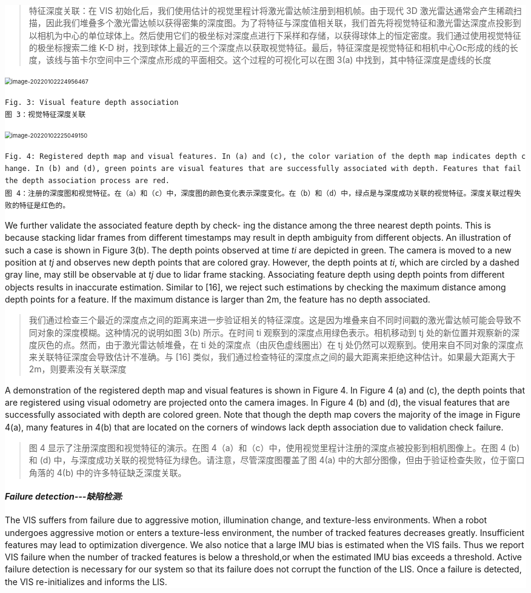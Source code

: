 > 特征深度关联：在 VIS 初始化后，我们使用估计的视觉里程计将激光雷达帧注册到相机帧。由于现代 3D 激光雷达通常会产生稀疏扫描，因此我们堆叠多个激光雷达帧以获得密集的深度图。为了将特征与深度值相关联，我们首先将视觉特征和激光雷达深度点投影到以相机为中心的单位球体上。然后使用它们的极坐标对深度点进行下采样和存储，以获得球体上的恒定密度。我们通过使用视觉特征的极坐标搜索二维 K-D 树，找到球体上最近的三个深度点以获取视觉特征。最后，特征深度是视觉特征和相机中心Oc形成的线的长度，该线与笛卡尔空间中三个深度点形成的平面相交。这个过程的可视化可以在图 3(a) 中找到，其中特征深度是虚线的长度

<img src="C:\Users\Lenovo\AppData\Roaming\Typora\typora-user-images\image-20220102224956467.png" alt="image-20220102224956467" style="zoom:67%;" />

```
Fig. 3: Visual feature depth association
图 3：视觉特征深度关联
```

<img src="C:\Users\Lenovo\AppData\Roaming\Typora\typora-user-images\image-20220102225049150.png" alt="image-20220102225049150" style="zoom:67%;" />

```
Fig. 4: Registered depth map and visual features. In (a) and (c), the color variation of the depth map indicates depth change. In (b) and (d), green points are visual features that are successfully associated with depth. Features that fail the depth association process are red.
图 4：注册的深度图和视觉特征。在（a）和（c）中，深度图的颜色变化表示深度变化。在（b）和（d）中，绿点是与深度成功关联的视觉特征。深度关联过程失败的特征是红色的。
```

We further validate the associated feature depth by check- ing the distance among the three nearest depth points. This is because stacking lidar frames from different timestamps may result in depth ambiguity from different objects. An illustration of such a case is shown in Figure 3(b). The depth points observed at time *ti* are depicted in green. The camera is moved to a new position at *tj* and observes new depth points that are colored gray. However, the depth points at *ti*, which are circled by a dashed gray line, may still be observable at *tj* due to lidar frame stacking. Associating feature depth using depth points from different objects results in inaccurate estimation. Similar to [16], we reject such estimations by checking the maximum distance among depth points for a feature. If the maximum distance is larger than 2m, the feature has no depth associated.

> 我们通过检查三个最近的深度点之间的距离来进一步验证相关的特征深度。这是因为堆叠来自不同时间戳的激光雷达帧可能会导致不同对象的深度模糊。这种情况的说明如图 3(b) 所示。在时间 ti 观察到的深度点用绿色表示。相机移动到 tj 处的新位置并观察新的深度灰色的点。然而，由于激光雷达帧堆叠，在 ti 处的深度点（由灰色虚线圈出）在 tj 处仍然可以观察到。使用来自不同对象的深度点来关联特征深度会导致估计不准确。与 [16] 类似，我们通过检查特征的深度点之间的最大距离来拒绝这种估计。如果最大距离大于 2m，则要素没有关联深度

A demonstration of the registered depth map and visual features is shown in Figure 4. In Figure 4 (a) and (c), the depth points that are registered using visual odometry are projected onto the camera images. In Figure 4 (b) and (d), the visual features that are successfully associated with depth are colored green. Note that though the depth map covers the majority of the image in Figure 4(a), many features in 4(b) that are located on the corners of windows lack depth association due to validation check failure.

> 图 4 显示了注册深度图和视觉特征的演示。在图 4（a）和（c）中，使用视觉里程计注册的深度点被投影到相机图像上。在图 4 (b) 和 (d) 中，与深度成功关联的视觉特征为绿色。请注意，尽管深度图覆盖了图 4(a) 中的大部分图像，但由于验证检查失败，位于窗口角落的 4(b) 中的许多特征缺乏深度关联。

#### *Failure detection---缺陷检测:*

The VIS suffers from failure due to aggressive motion, illumination change, and texture-less environments. When a robot undergoes aggressive motion or enters a texture-less environment, the number of tracked features decreases greatly. Insufficient features may lead to optimization divergence. We also notice that a large IMU bias is estimated when the VIS fails. Thus we report VIS failure when the number of tracked features is below a threshold,or when the estimated IMU bias exceeds a threshold. Active failure detection is necessary for our system so that its failure does not corrupt the function of the LIS. Once a failure is detected, the VIS re-initializes and informs the LIS.
